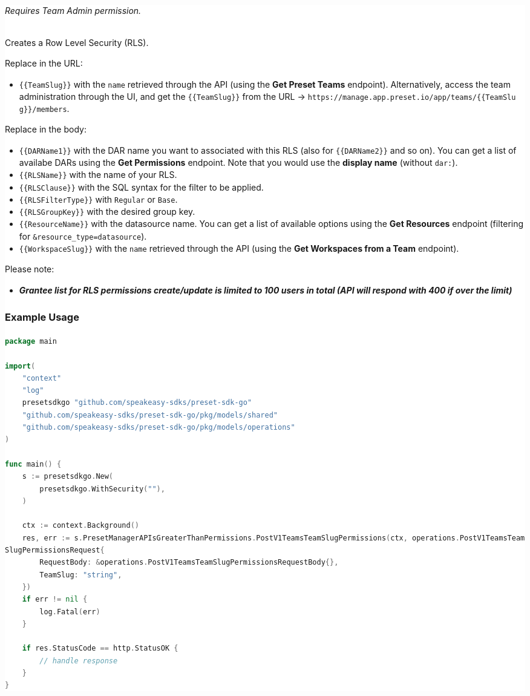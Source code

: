 ###### _Requires Team Admin permission._

Creates a Row Level Security (RLS).

Replace in the URL:

- `{{TeamSlug}}` with the `name` retrieved through the API (using the **Get Preset Teams** endpoint). Alternatively, access the team administration through the UI, and get the `{{TeamSlug}}` from the URL -> `https://manage.app.preset.io/app/teams/{{TeamSlug}}/members`.
    

Replace in the body:

- `{{DARName1}}` with the DAR name you want to associated with this RLS (also for `{{DARName2}}` and so on). You can get a list of availabe DARs using the **Get Permissions** endpoint. Note that you would use the **display name** (without `dar:`).
- `{{RLSName}}` with the name of your RLS.
- `{{RLSClause}}` with the SQL syntax for the filter to be applied.
- `{{RLSFilterType}}` with `Regular` or `Base`.
- `{{RLSGroupKey}}` with the desired group key.
- `{{ResourceName}}` with the datasource name. You can get a list of available options using the **Get Resources** endpoint (filtering for `&resource_type=datasource`).
- `{{WorkspaceSlug}}` with the `name` retrieved through the API (using the **Get Workspaces from a Team** endpoint).
    

Please note:

- _**Grantee list for RLS permissions create/update is limited to 100 users in total (API will respond with 400 if over the limit)**_

### Example Usage

```go
package main

import(
	"context"
	"log"
	presetsdkgo "github.com/speakeasy-sdks/preset-sdk-go"
	"github.com/speakeasy-sdks/preset-sdk-go/pkg/models/shared"
	"github.com/speakeasy-sdks/preset-sdk-go/pkg/models/operations"
)

func main() {
    s := presetsdkgo.New(
        presetsdkgo.WithSecurity(""),
    )

    ctx := context.Background()
    res, err := s.PresetManagerAPIsGreaterThanPermissions.PostV1TeamsTeamSlugPermissions(ctx, operations.PostV1TeamsTeamSlugPermissionsRequest{
        RequestBody: &operations.PostV1TeamsTeamSlugPermissionsRequestBody{},
        TeamSlug: "string",
    })
    if err != nil {
        log.Fatal(err)
    }

    if res.StatusCode == http.StatusOK {
        // handle response
    }
}
```

